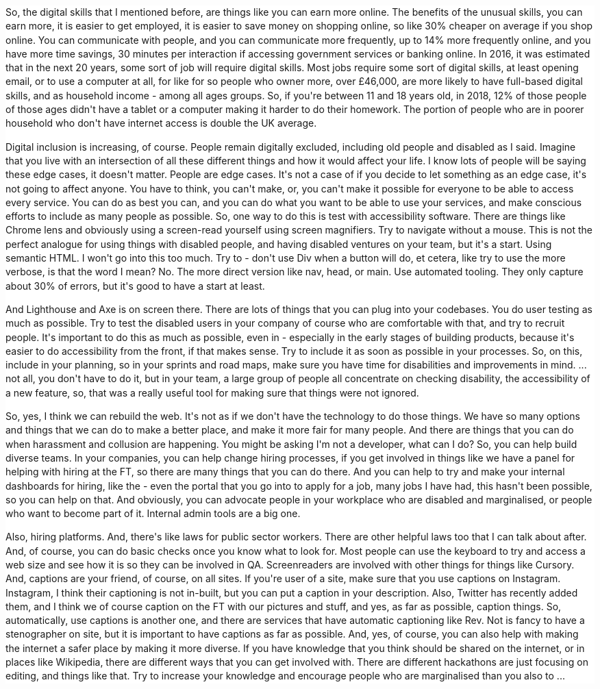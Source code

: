 So, the digital skills that I mentioned before, are things like you can earn more online. The benefits of the unusual skills, you can earn more, it is easier to get employed, it is easier to save money on shopping online, so like 30% cheaper on average if you shop online. You can communicate with people, and you can communicate more frequently, up to 14% more frequently online, and you have more time savings, 30 minutes per interaction if accessing government services or banking online. In 2016, it was estimated that in the next 20 years, some sort of job will require digital skills. Most jobs require some sort of digital skills, at least opening email, or to use a computer at all, for like for so people who owner more, over £46,000, are more likely to have full-based digital skills, and as household income - among all ages groups. So, if you're between 11 and 18 years old, in 2018, 12% of those people of those ages didn't have a tablet or a computer making it harder to do their homework. The portion of people who are in poorer household who don't have internet access is double the UK average.

Digital inclusion is increasing, of course. People remain digitally excluded, including old people and disabled as I said. Imagine that you live with an intersection of all these different things and how it would affect your life. I know lots of people will be saying these edge cases, it doesn't matter. People are edge cases. It's not a case of if you decide to let something as an edge case, it's not going to affect anyone. You have to think, you can't make, or, you can't make it possible for everyone to be able to access every service. You can do as best you can, and you can do what you want to be able to use your services, and make conscious efforts to include as many people as possible. So, one way to do this is test with accessibility software. There are things like Chrome lens and obviously using a screen-read yourself using screen magnifiers. Try to navigate without a mouse. This is not the perfect analogue for using things with disabled people, and having disabled ventures on your team, but it's a start. Using semantic HTML. I won't go into this too much. Try to - don't use Div when a button will do, et cetera, like try to use the more verbose, is that the word I mean? No. The more direct version like nav, head, or main. Use automated tooling. They only capture about 30% of errors, but it's good to have a start at least.

And Lighthouse and Axe is on screen there. There are lots of things that you can plug into your codebases. You do user testing as much as possible. Try to test the disabled users in your company of course who are comfortable with that, and try to recruit people. It's important to do this as much as possible, even in - especially in the early stages of building products, because it's easier to do accessibility from the front, if that makes sense. Try to include it as soon as possible in your processes. So, on this, include in your planning, so in your sprints and road maps, make sure you have time for disabilities and improvements in mind. ... not all, you don't have to do it, but in your team, a large group of people all concentrate on checking disability, the accessibility of a new feature, so, that was a really useful tool for making sure that things were not ignored.

So, yes, I think we can rebuild the web. It's not as if we don't have the technology to do those things. We have so many options and things that we can do to make a better place, and make it more fair for many people. And there are things that you can do when harassment and collusion are happening. You might be asking I'm not a developer, what can I do? So, you can help build diverse teams. In your companies, you can help change hiring processes, if you get involved in things like we have a panel for helping with hiring at the FT, so there are many things that you can do there. And you can help to try and make your internal dashboards for hiring, like the - even the portal that you go into to apply for a job, many jobs I have had, this hasn't been possible, so you can help on that. And obviously, you can advocate people in your workplace who are disabled and marginalised, or people who want to become part of it. Internal admin tools are a big one.

Also, hiring platforms. And, there's like laws for public sector workers. There are other helpful laws too that I can talk about after. And, of course, you can do basic checks once you know what to look for. Most people can use the keyboard to try and access a web size and see how it is so they can be involved in  QA. Screenreaders are involved with other things for things like Cursory. And, captions are your friend, of course, on all sites. If you're user of a site, make sure that you use captions on Instagram. Instagram, I think their captioning is not in-built, but you can put a caption in your description. Also, Twitter has recently added them, and I think we of course caption on the FT with our pictures and stuff, and yes, as far as possible, caption things. So, automatically, use captions is another one, and there are services that have automatic captioning like Rev. Not is fancy to have a stenographer on site, but it is important to have captions as far as possible. And, yes, of course, you can also help with making the internet a safer place by making it more diverse. If you have knowledge that you think should be shared on the internet, or in places like Wikipedia, there are different ways that you can get involved with. There are different hackathons are just focusing on editing, and things like that. Try to increase your knowledge and encourage people who are marginalised than you also to ...
